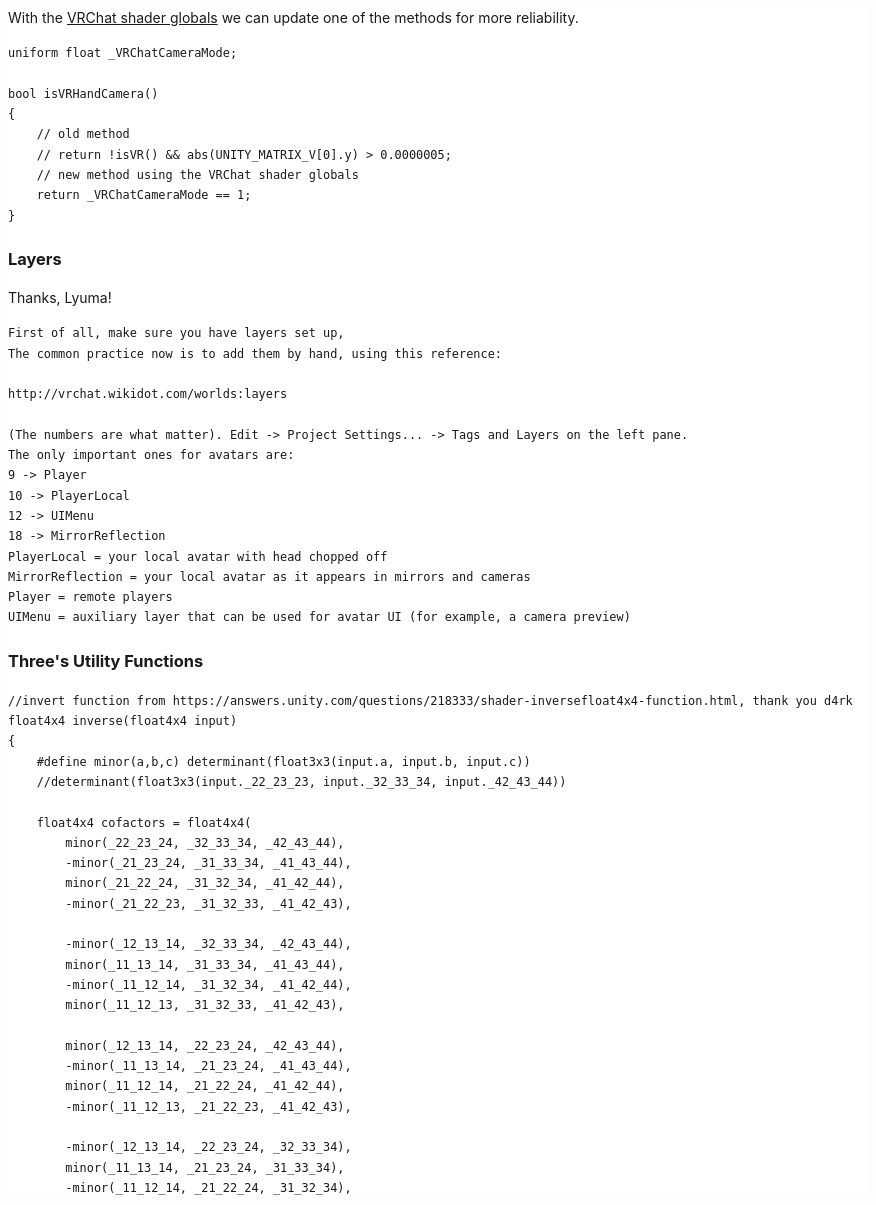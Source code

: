 
With the [VRChat shader globals](https://creators.vrchat.com/worlds/vrc-graphics/vrchat-shader-globals) we can update one of the methods for more reliability.

```hlsl
uniform float _VRChatCameraMode;

bool isVRHandCamera()
{
	// old method
	// return !isVR() && abs(UNITY_MATRIX_V[0].y) > 0.0000005;
	// new method using the VRChat shader globals
	return _VRChatCameraMode == 1;
}
```

### Layers
Thanks, Lyuma!
```
First of all, make sure you have layers set up,
The common practice now is to add them by hand, using this reference:

http://vrchat.wikidot.com/worlds:layers

(The numbers are what matter). Edit -> Project Settings... -> Tags and Layers on the left pane.
The only important ones for avatars are:
9 -> Player
10 -> PlayerLocal
12 -> UIMenu
18 -> MirrorReflection
PlayerLocal = your local avatar with head chopped off
MirrorReflection = your local avatar as it appears in mirrors and cameras
Player = remote players
UIMenu = auxiliary layer that can be used for avatar UI (for example, a camera preview)
```


### Three's Utility Functions
```hlsl
//invert function from https://answers.unity.com/questions/218333/shader-inversefloat4x4-function.html, thank you d4rk
float4x4 inverse(float4x4 input)
{
	#define minor(a,b,c) determinant(float3x3(input.a, input.b, input.c))
	//determinant(float3x3(input._22_23_23, input._32_33_34, input._42_43_44))

	float4x4 cofactors = float4x4(
		minor(_22_23_24, _32_33_34, _42_43_44),
		-minor(_21_23_24, _31_33_34, _41_43_44),
		minor(_21_22_24, _31_32_34, _41_42_44),
		-minor(_21_22_23, _31_32_33, _41_42_43),

		-minor(_12_13_14, _32_33_34, _42_43_44),
		minor(_11_13_14, _31_33_34, _41_43_44),
		-minor(_11_12_14, _31_32_34, _41_42_44),
		minor(_11_12_13, _31_32_33, _41_42_43),

		minor(_12_13_14, _22_23_24, _42_43_44),
		-minor(_11_13_14, _21_23_24, _41_43_44),
		minor(_11_12_14, _21_22_24, _41_42_44),
		-minor(_11_12_13, _21_22_23, _41_42_43),

		-minor(_12_13_14, _22_23_24, _32_33_34),
		minor(_11_13_14, _21_23_24, _31_33_34),
		-minor(_11_12_14, _21_22_24, _31_32_34),
```